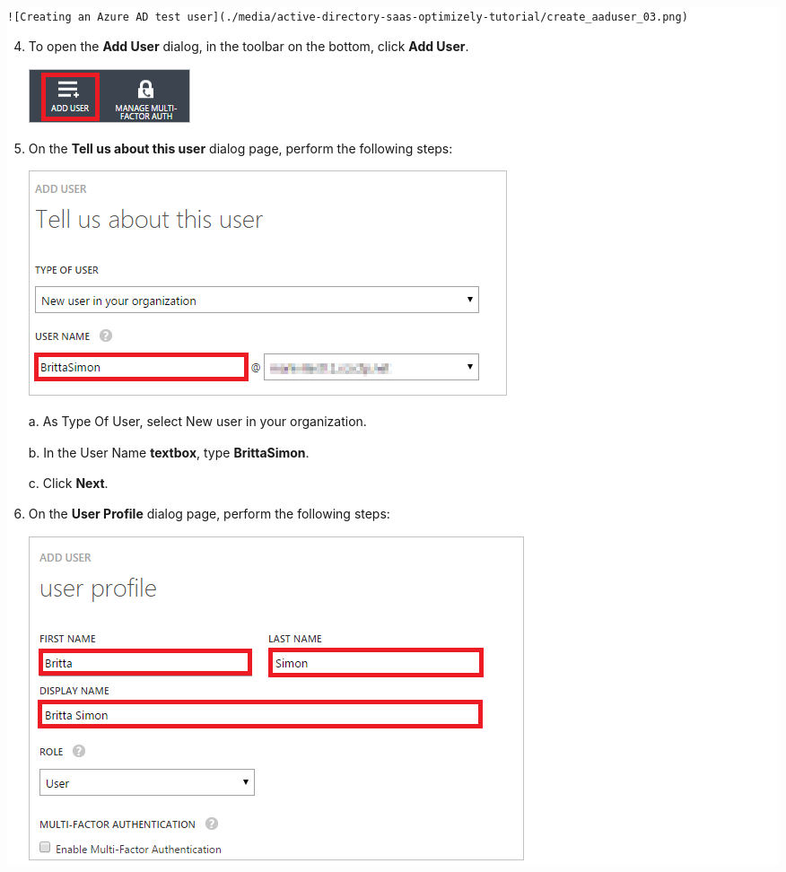     ![Creating an Azure AD test user](./media/active-directory-saas-optimizely-tutorial/create_aaduser_03.png) 
4. To open the **Add User** dialog, in the toolbar on the bottom, click **Add User**.
   
    ![Creating an Azure AD test user](./media/active-directory-saas-optimizely-tutorial/create_aaduser_04.png) 
5. On the **Tell us about this user** dialog page, perform the following steps:
   
    ![Creating an Azure AD test user](./media/active-directory-saas-optimizely-tutorial/create_aaduser_05.png) 
   
    a. As Type Of User, select New user in your organization.
   
    b. In the User Name **textbox**, type **BrittaSimon**.
   
    c. Click **Next**.
6. On the **User Profile** dialog page, perform the following steps:
   
   ![Creating an Azure AD test user](./media/active-directory-saas-optimizely-tutorial/create_aaduser_06.png) 
   